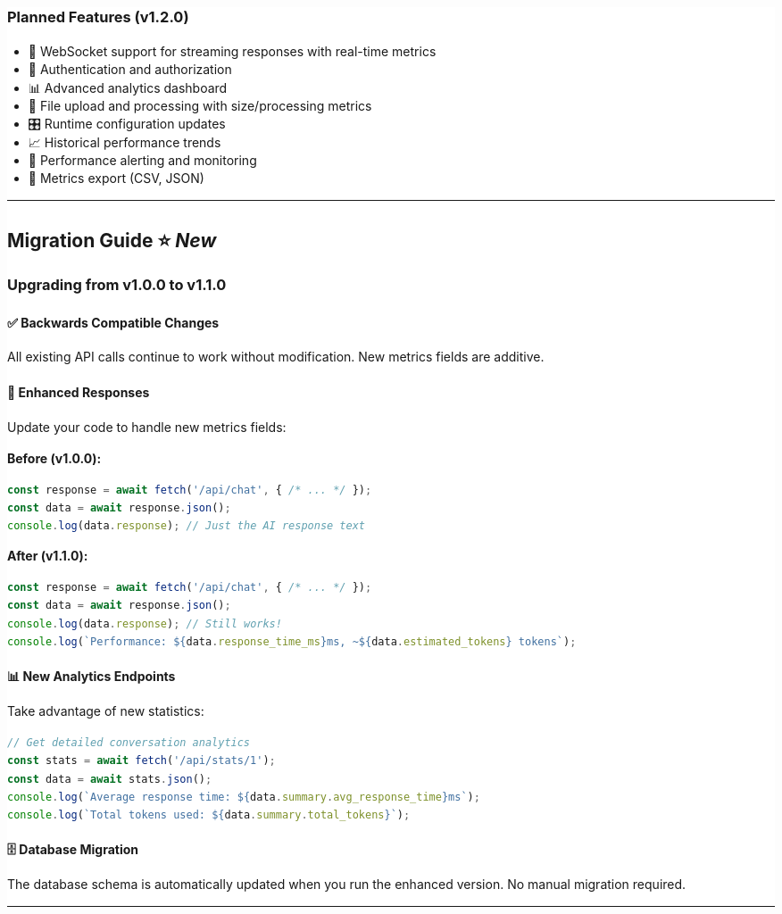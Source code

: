 ### Planned Features (v1.2.0)
- 🔄 WebSocket support for streaming responses with real-time metrics
- 🔐 Authentication and authorization
- 📊 Advanced analytics dashboard
- 📁 File upload and processing with size/processing metrics
- 🎛️ Runtime configuration updates
- 📈 Historical performance trends
- 🚨 Performance alerting and monitoring
- 💾 Metrics export (CSV, JSON)

---

## Migration Guide ⭐ *New*

### Upgrading from v1.0.0 to v1.1.0

#### ✅ **Backwards Compatible Changes**
All existing API calls continue to work without modification. New metrics fields are additive.

#### 🔄 **Enhanced Responses**
Update your code to handle new metrics fields:

**Before (v1.0.0):**
```javascript
const response = await fetch('/api/chat', { /* ... */ });
const data = await response.json();
console.log(data.response); // Just the AI response text
```

**After (v1.1.0):**
```javascript
const response = await fetch('/api/chat', { /* ... */ });
const data = await response.json();
console.log(data.response); // Still works!
console.log(`Performance: ${data.response_time_ms}ms, ~${data.estimated_tokens} tokens`);
```

#### 📊 **New Analytics Endpoints**
Take advantage of new statistics:

```javascript
// Get detailed conversation analytics
const stats = await fetch('/api/stats/1');
const data = await stats.json();
console.log(`Average response time: ${data.summary.avg_response_time}ms`);
console.log(`Total tokens used: ${data.summary.total_tokens}`);
```

#### 🗄️ **Database Migration**
The database schema is automatically updated when you run the enhanced version. No manual migration required.

---
